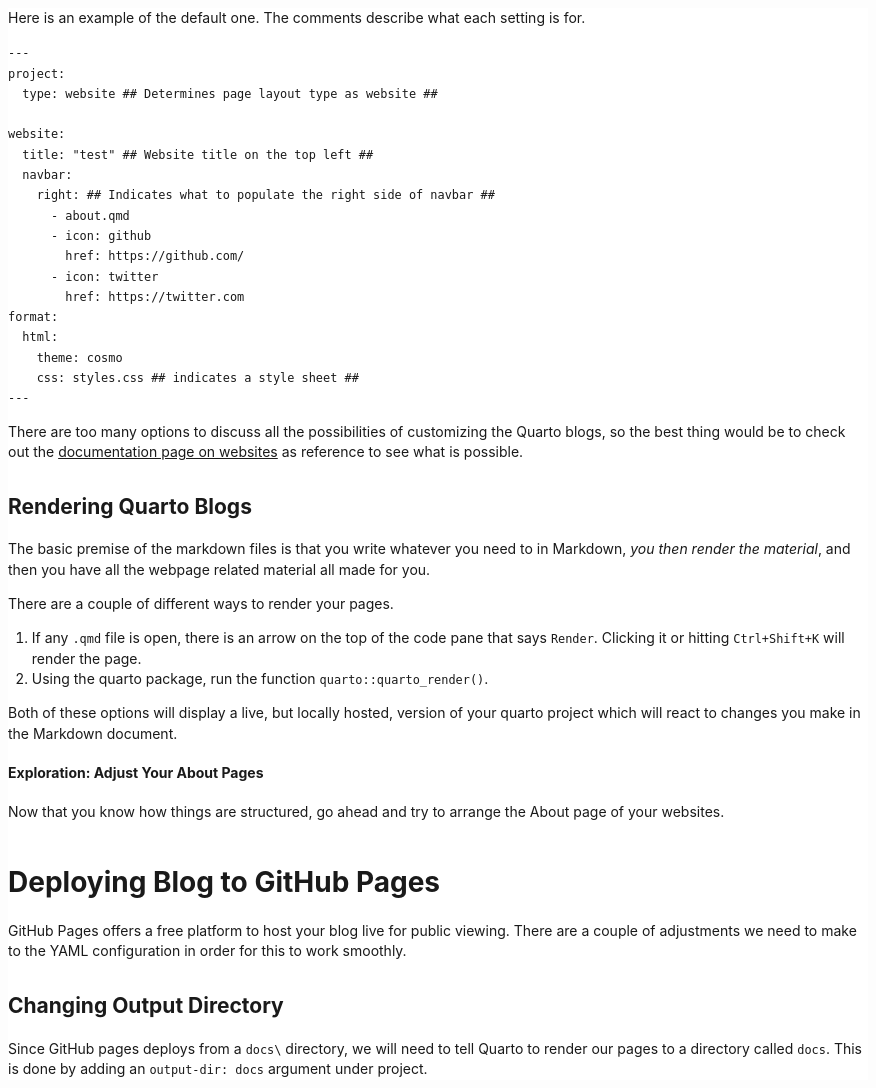 Here is an example of the default one. The comments describe what each setting is for.

```
---
project:
  type: website ## Determines page layout type as website ##

website:
  title: "test" ## Website title on the top left ##
  navbar:
    right: ## Indicates what to populate the right side of navbar ##
      - about.qmd
      - icon: github
        href: https://github.com/
      - icon: twitter
        href: https://twitter.com
format:
  html:
    theme: cosmo
    css: styles.css ## indicates a style sheet ##
---
```
There are too many options to discuss all the possibilities of customizing the Quarto blogs, so the best thing would be to check out the
[documentation page on websites](https://quarto.org/docs/websites/#overview) as reference to see what is possible. 

## Rendering Quarto Blogs
The basic premise of the markdown files is that you write whatever you need to in Markdown, *you then render the material*, and then you have
all the webpage related material all made for you.

There are a couple of different ways to render your pages.

1. If any `.qmd` file is open, there is an arrow on the top of the code pane that says `Render`. Clicking it or hitting `Ctrl+Shift+K` will render the page.
2. Using the quarto package, run the function `quarto::quarto_render()`.

Both of these options will display a live, but locally hosted, version of your quarto project which will react to changes you make in the Markdown document.

#### Exploration: Adjust Your About Pages
Now that you know how things are structured, go ahead and try to arrange the About page of your websites.

# Deploying Blog to GitHub Pages 
GitHub Pages offers a free platform to host your blog live for public viewing. There are a couple of adjustments we need to make to the YAML configuration 
in order for this to work smoothly.

## Changing Output Directory
Since GitHub pages deploys from a `docs\` directory, we will need to tell Quarto to render our pages to a directory called `docs`. This is done by adding an 
`output-dir: docs` argument under project.
